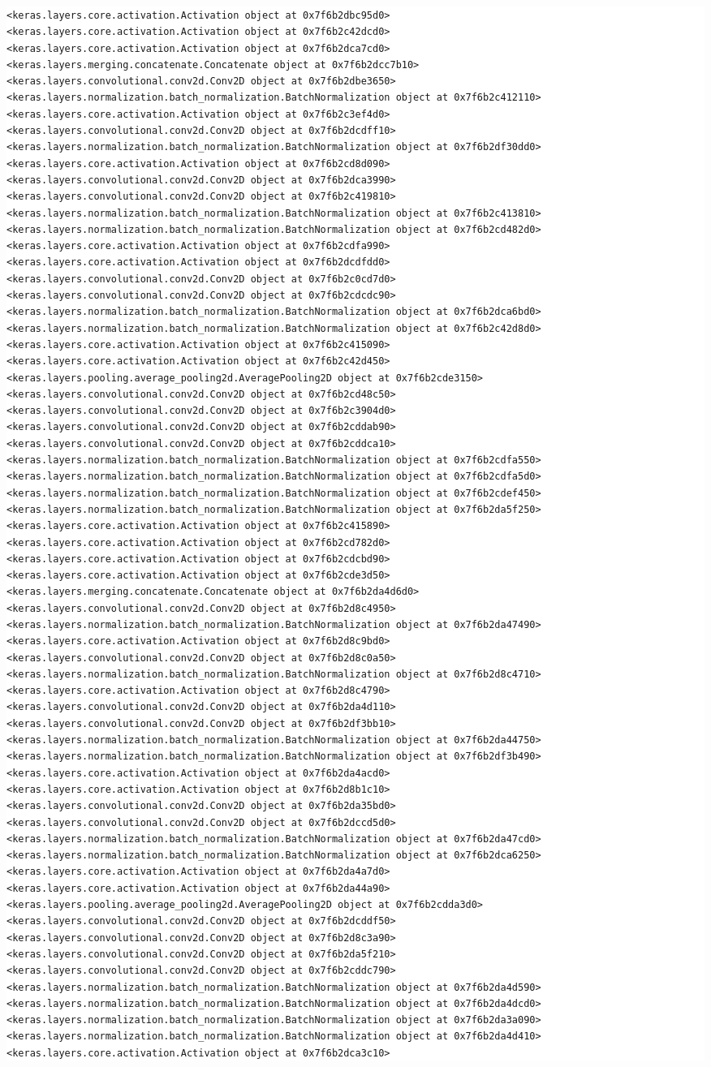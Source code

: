     <keras.layers.core.activation.Activation object at 0x7f6b2dbc95d0>
    <keras.layers.core.activation.Activation object at 0x7f6b2c42dcd0>
    <keras.layers.core.activation.Activation object at 0x7f6b2dca7cd0>
    <keras.layers.merging.concatenate.Concatenate object at 0x7f6b2dcc7b10>
    <keras.layers.convolutional.conv2d.Conv2D object at 0x7f6b2dbe3650>
    <keras.layers.normalization.batch_normalization.BatchNormalization object at 0x7f6b2c412110>
    <keras.layers.core.activation.Activation object at 0x7f6b2c3ef4d0>
    <keras.layers.convolutional.conv2d.Conv2D object at 0x7f6b2dcdff10>
    <keras.layers.normalization.batch_normalization.BatchNormalization object at 0x7f6b2df30dd0>
    <keras.layers.core.activation.Activation object at 0x7f6b2cd8d090>
    <keras.layers.convolutional.conv2d.Conv2D object at 0x7f6b2dca3990>
    <keras.layers.convolutional.conv2d.Conv2D object at 0x7f6b2c419810>
    <keras.layers.normalization.batch_normalization.BatchNormalization object at 0x7f6b2c413810>
    <keras.layers.normalization.batch_normalization.BatchNormalization object at 0x7f6b2cd482d0>
    <keras.layers.core.activation.Activation object at 0x7f6b2cdfa990>
    <keras.layers.core.activation.Activation object at 0x7f6b2dcdfdd0>
    <keras.layers.convolutional.conv2d.Conv2D object at 0x7f6b2c0cd7d0>
    <keras.layers.convolutional.conv2d.Conv2D object at 0x7f6b2cdcdc90>
    <keras.layers.normalization.batch_normalization.BatchNormalization object at 0x7f6b2dca6bd0>
    <keras.layers.normalization.batch_normalization.BatchNormalization object at 0x7f6b2c42d8d0>
    <keras.layers.core.activation.Activation object at 0x7f6b2c415090>
    <keras.layers.core.activation.Activation object at 0x7f6b2c42d450>
    <keras.layers.pooling.average_pooling2d.AveragePooling2D object at 0x7f6b2cde3150>
    <keras.layers.convolutional.conv2d.Conv2D object at 0x7f6b2cd48c50>
    <keras.layers.convolutional.conv2d.Conv2D object at 0x7f6b2c3904d0>
    <keras.layers.convolutional.conv2d.Conv2D object at 0x7f6b2cddab90>
    <keras.layers.convolutional.conv2d.Conv2D object at 0x7f6b2cddca10>
    <keras.layers.normalization.batch_normalization.BatchNormalization object at 0x7f6b2cdfa550>
    <keras.layers.normalization.batch_normalization.BatchNormalization object at 0x7f6b2cdfa5d0>
    <keras.layers.normalization.batch_normalization.BatchNormalization object at 0x7f6b2cdef450>
    <keras.layers.normalization.batch_normalization.BatchNormalization object at 0x7f6b2da5f250>
    <keras.layers.core.activation.Activation object at 0x7f6b2c415890>
    <keras.layers.core.activation.Activation object at 0x7f6b2cd782d0>
    <keras.layers.core.activation.Activation object at 0x7f6b2cdcbd90>
    <keras.layers.core.activation.Activation object at 0x7f6b2cde3d50>
    <keras.layers.merging.concatenate.Concatenate object at 0x7f6b2da4d6d0>
    <keras.layers.convolutional.conv2d.Conv2D object at 0x7f6b2d8c4950>
    <keras.layers.normalization.batch_normalization.BatchNormalization object at 0x7f6b2da47490>
    <keras.layers.core.activation.Activation object at 0x7f6b2d8c9bd0>
    <keras.layers.convolutional.conv2d.Conv2D object at 0x7f6b2d8c0a50>
    <keras.layers.normalization.batch_normalization.BatchNormalization object at 0x7f6b2d8c4710>
    <keras.layers.core.activation.Activation object at 0x7f6b2d8c4790>
    <keras.layers.convolutional.conv2d.Conv2D object at 0x7f6b2da4d110>
    <keras.layers.convolutional.conv2d.Conv2D object at 0x7f6b2df3bb10>
    <keras.layers.normalization.batch_normalization.BatchNormalization object at 0x7f6b2da44750>
    <keras.layers.normalization.batch_normalization.BatchNormalization object at 0x7f6b2df3b490>
    <keras.layers.core.activation.Activation object at 0x7f6b2da4acd0>
    <keras.layers.core.activation.Activation object at 0x7f6b2d8b1c10>
    <keras.layers.convolutional.conv2d.Conv2D object at 0x7f6b2da35bd0>
    <keras.layers.convolutional.conv2d.Conv2D object at 0x7f6b2dccd5d0>
    <keras.layers.normalization.batch_normalization.BatchNormalization object at 0x7f6b2da47cd0>
    <keras.layers.normalization.batch_normalization.BatchNormalization object at 0x7f6b2dca6250>
    <keras.layers.core.activation.Activation object at 0x7f6b2da4a7d0>
    <keras.layers.core.activation.Activation object at 0x7f6b2da44a90>
    <keras.layers.pooling.average_pooling2d.AveragePooling2D object at 0x7f6b2cdda3d0>
    <keras.layers.convolutional.conv2d.Conv2D object at 0x7f6b2dcddf50>
    <keras.layers.convolutional.conv2d.Conv2D object at 0x7f6b2d8c3a90>
    <keras.layers.convolutional.conv2d.Conv2D object at 0x7f6b2da5f210>
    <keras.layers.convolutional.conv2d.Conv2D object at 0x7f6b2cddc790>
    <keras.layers.normalization.batch_normalization.BatchNormalization object at 0x7f6b2da4d590>
    <keras.layers.normalization.batch_normalization.BatchNormalization object at 0x7f6b2da4dcd0>
    <keras.layers.normalization.batch_normalization.BatchNormalization object at 0x7f6b2da3a090>
    <keras.layers.normalization.batch_normalization.BatchNormalization object at 0x7f6b2da4d410>
    <keras.layers.core.activation.Activation object at 0x7f6b2dca3c10>
